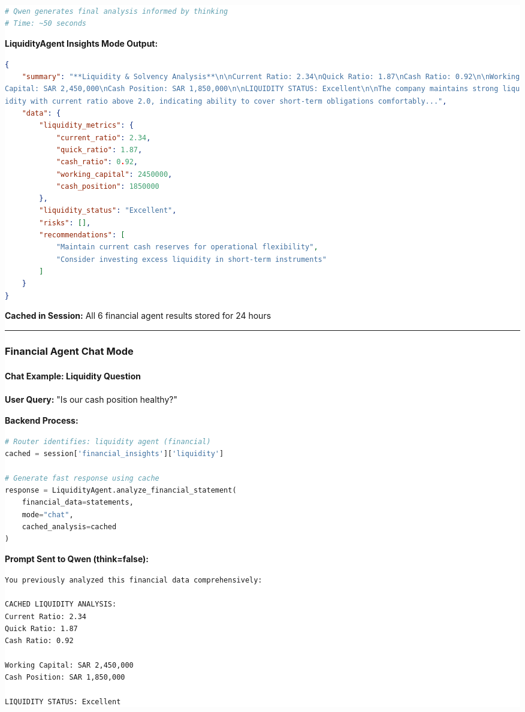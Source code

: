 ```python
# Qwen generates final analysis informed by thinking
# Time: ~50 seconds
```

**LiquidityAgent Insights Mode Output:**
```json
{
    "summary": "**Liquidity & Solvency Analysis**\n\nCurrent Ratio: 2.34\nQuick Ratio: 1.87\nCash Ratio: 0.92\n\nWorking Capital: SAR 2,450,000\nCash Position: SAR 1,850,000\n\nLIQUIDITY STATUS: Excellent\n\nThe company maintains strong liquidity with current ratio above 2.0, indicating ability to cover short-term obligations comfortably...",
    "data": {
        "liquidity_metrics": {
            "current_ratio": 2.34,
            "quick_ratio": 1.87,
            "cash_ratio": 0.92,
            "working_capital": 2450000,
            "cash_position": 1850000
        },
        "liquidity_status": "Excellent",
        "risks": [],
        "recommendations": [
            "Maintain current cash reserves for operational flexibility",
            "Consider investing excess liquidity in short-term instruments"
        ]
    }
}
```

**Cached in Session:** All 6 financial agent results stored for 24 hours

---

### Financial Agent Chat Mode

#### Chat Example: Liquidity Question

**User Query:** "Is our cash position healthy?"

**Backend Process:**
```python
# Router identifies: liquidity agent (financial)
cached = session['financial_insights']['liquidity']

# Generate fast response using cache
response = LiquidityAgent.analyze_financial_statement(
    financial_data=statements,
    mode="chat",
    cached_analysis=cached
)
```

**Prompt Sent to Qwen (think=false):**
```
You previously analyzed this financial data comprehensively:

CACHED LIQUIDITY ANALYSIS:
Current Ratio: 2.34
Quick Ratio: 1.87
Cash Ratio: 0.92

Working Capital: SAR 2,450,000
Cash Position: SAR 1,850,000

LIQUIDITY STATUS: Excellent

```